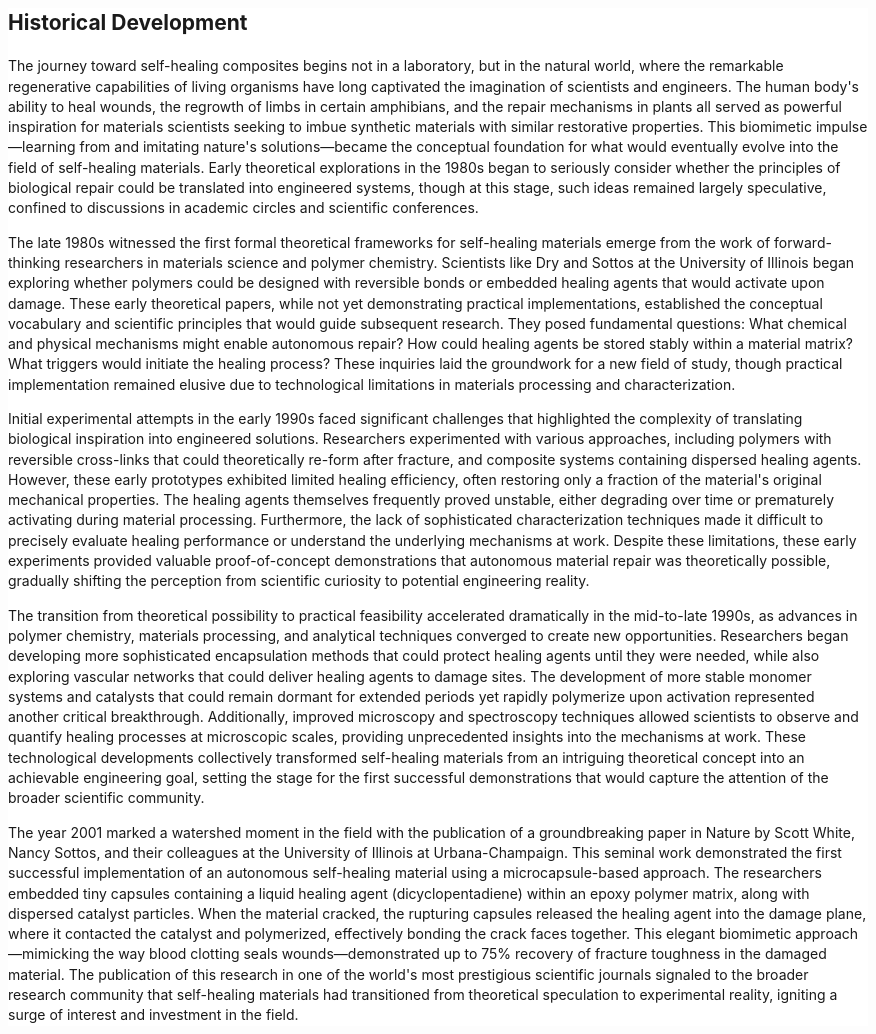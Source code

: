 ## Historical Development

The journey toward self-healing composites begins not in a laboratory, but in the natural world, where the remarkable regenerative capabilities of living organisms have long captivated the imagination of scientists and engineers. The human body's ability to heal wounds, the regrowth of limbs in certain amphibians, and the repair mechanisms in plants all served as powerful inspiration for materials scientists seeking to imbue synthetic materials with similar restorative properties. This biomimetic impulse—learning from and imitating nature's solutions—became the conceptual foundation for what would eventually evolve into the field of self-healing materials. Early theoretical explorations in the 1980s began to seriously consider whether the principles of biological repair could be translated into engineered systems, though at this stage, such ideas remained largely speculative, confined to discussions in academic circles and scientific conferences.

The late 1980s witnessed the first formal theoretical frameworks for self-healing materials emerge from the work of forward-thinking researchers in materials science and polymer chemistry. Scientists like Dry and Sottos at the University of Illinois began exploring whether polymers could be designed with reversible bonds or embedded healing agents that would activate upon damage. These early theoretical papers, while not yet demonstrating practical implementations, established the conceptual vocabulary and scientific principles that would guide subsequent research. They posed fundamental questions: What chemical and physical mechanisms might enable autonomous repair? How could healing agents be stored stably within a material matrix? What triggers would initiate the healing process? These inquiries laid the groundwork for a new field of study, though practical implementation remained elusive due to technological limitations in materials processing and characterization.

Initial experimental attempts in the early 1990s faced significant challenges that highlighted the complexity of translating biological inspiration into engineered solutions. Researchers experimented with various approaches, including polymers with reversible cross-links that could theoretically re-form after fracture, and composite systems containing dispersed healing agents. However, these early prototypes exhibited limited healing efficiency, often restoring only a fraction of the material's original mechanical properties. The healing agents themselves frequently proved unstable, either degrading over time or prematurely activating during material processing. Furthermore, the lack of sophisticated characterization techniques made it difficult to precisely evaluate healing performance or understand the underlying mechanisms at work. Despite these limitations, these early experiments provided valuable proof-of-concept demonstrations that autonomous material repair was theoretically possible, gradually shifting the perception from scientific curiosity to potential engineering reality.

The transition from theoretical possibility to practical feasibility accelerated dramatically in the mid-to-late 1990s, as advances in polymer chemistry, materials processing, and analytical techniques converged to create new opportunities. Researchers began developing more sophisticated encapsulation methods that could protect healing agents until they were needed, while also exploring vascular networks that could deliver healing agents to damage sites. The development of more stable monomer systems and catalysts that could remain dormant for extended periods yet rapidly polymerize upon activation represented another critical breakthrough. Additionally, improved microscopy and spectroscopy techniques allowed scientists to observe and quantify healing processes at microscopic scales, providing unprecedented insights into the mechanisms at work. These technological developments collectively transformed self-healing materials from an intriguing theoretical concept into an achievable engineering goal, setting the stage for the first successful demonstrations that would capture the attention of the broader scientific community.

The year 2001 marked a watershed moment in the field with the publication of a groundbreaking paper in Nature by Scott White, Nancy Sottos, and their colleagues at the University of Illinois at Urbana-Champaign. This seminal work demonstrated the first successful implementation of an autonomous self-healing material using a microcapsule-based approach. The researchers embedded tiny capsules containing a liquid healing agent (dicyclopentadiene) within an epoxy polymer matrix, along with dispersed catalyst particles. When the material cracked, the rupturing capsules released the healing agent into the damage plane, where it contacted the catalyst and polymerized, effectively bonding the crack faces together. This elegant biomimetic approach—mimicking the way blood clotting seals wounds—demonstrated up to 75% recovery of fracture toughness in the damaged material. The publication of this research in one of the world's most prestigious scientific journals signaled to the broader research community that self-healing materials had transitioned from theoretical speculation to experimental reality, igniting a surge of interest and investment in the field.
